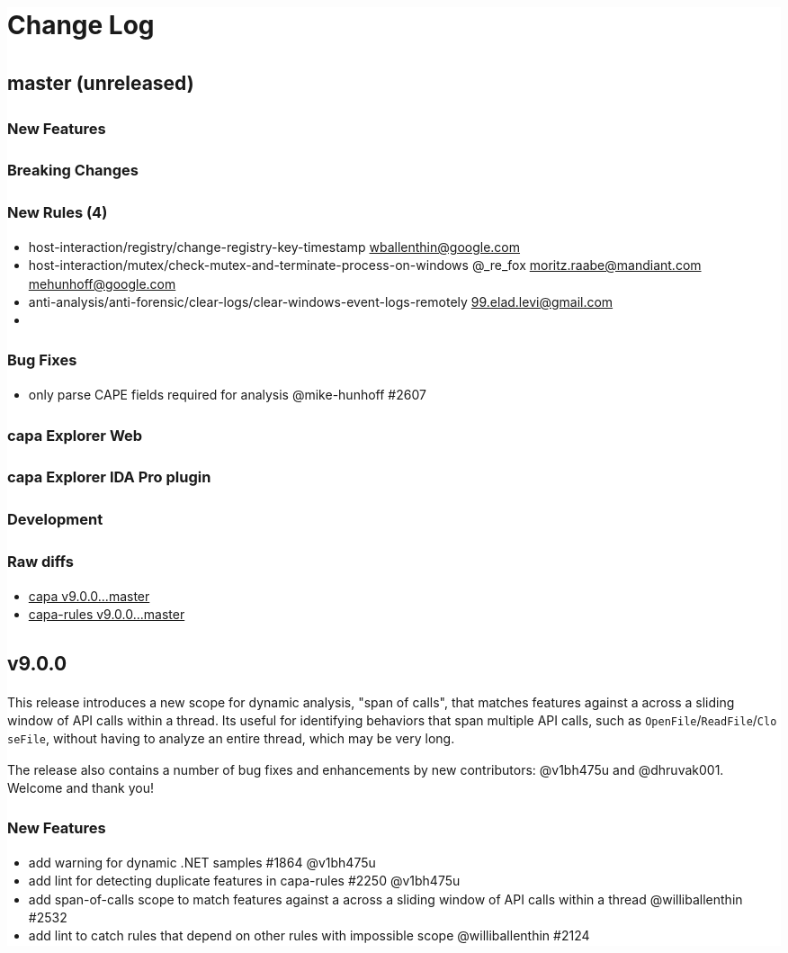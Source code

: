 # Change Log

## master (unreleased)

### New Features

### Breaking Changes

### New Rules (4)

- host-interaction/registry/change-registry-key-timestamp wballenthin@google.com
- host-interaction/mutex/check-mutex-and-terminate-process-on-windows @_re_fox moritz.raabe@mandiant.com mehunhoff@google.com
- anti-analysis/anti-forensic/clear-logs/clear-windows-event-logs-remotely 99.elad.levi@gmail.com
-

### Bug Fixes
- only parse CAPE fields required for analysis @mike-hunhoff #2607

### capa Explorer Web

### capa Explorer IDA Pro plugin

### Development

### Raw diffs
- [capa v9.0.0...master](https://github.com/mandiant/capa/compare/v9.0.0...master)
- [capa-rules v9.0.0...master](https://github.com/mandiant/capa-rules/compare/v9.0.0...master)

## v9.0.0

This release introduces a new scope for dynamic analysis, "span of calls",
 that matches features against a across a sliding window of API calls within a thread.
Its useful for identifying behaviors that span multiple API calls,
 such as `OpenFile`/`ReadFile`/`CloseFile`, without having to analyze an entire thread, which may be very long.

The release also contains a number of bug fixes and enhancements by new contributors: @v1bh475u and @dhruvak001. Welcome and thank you!

### New Features

- add warning for dynamic .NET samples #1864 @v1bh475u
- add lint for detecting duplicate features in capa-rules #2250 @v1bh475u
- add span-of-calls scope to match features against a across a sliding window of API calls within a thread @williballenthin #2532
- add lint to catch rules that depend on other rules with impossible scope @williballenthin #2124
